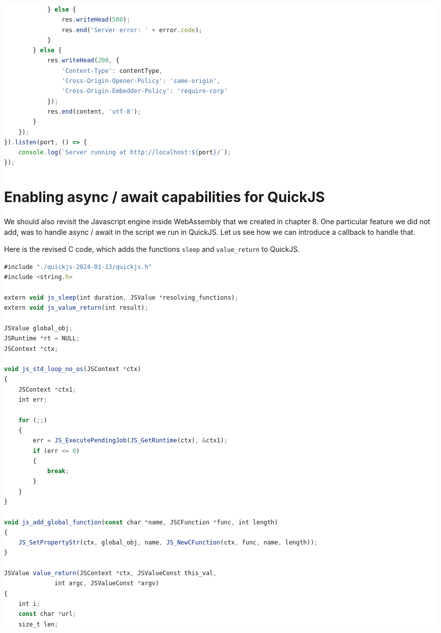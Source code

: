 ```javascript
            } else {
                res.writeHead(500);
                res.end('Server error: ' + error.code);
            }
        } else {
            res.writeHead(200, {
                'Content-Type': contentType,
                'Cross-Origin-Opener-Policy': 'same-origin',
                'Cross-Origin-Embedder-Policy': 'require-corp'
            });
            res.end(content, 'utf-8');
        }
    });
}).listen(port, () => {
    console.log(`Server running at http://localhost:${port}/`);
});
```

# Enabling async / await capabilities for QuickJS

We should also revisit the Javascript engine inside WebAssembly that we created in chapter 8. One particular feature we did not add, was to handle async / await in the script we run in QuickJS. Let us see how we can introduce a callback to handle that.

Here is the revised C code, which adds the functions `sleep` and `value_return` to QuickJS.

```javascript
#include "./quickjs-2024-01-13/quickjs.h"
#include <string.h>

extern void js_sleep(int duration, JSValue *resolving_functions);
extern void js_value_return(int result);

JSValue global_obj;
JSRuntime *rt = NULL;
JSContext *ctx;

void js_std_loop_no_os(JSContext *ctx)
{
    JSContext *ctx1;
    int err;

    for (;;)
    {
        err = JS_ExecutePendingJob(JS_GetRuntime(ctx), &ctx1);
        if (err <= 0)
        {
            break;
        }
    }
}

void js_add_global_function(const char *name, JSCFunction *func, int length)
{
    JS_SetPropertyStr(ctx, global_obj, name, JS_NewCFunction(ctx, func, name, length));
}

JSValue value_return(JSContext *ctx, JSValueConst this_val,
              int argc, JSValueConst *argv)
{
    int i;
    const char *url;
    size_t len;
```